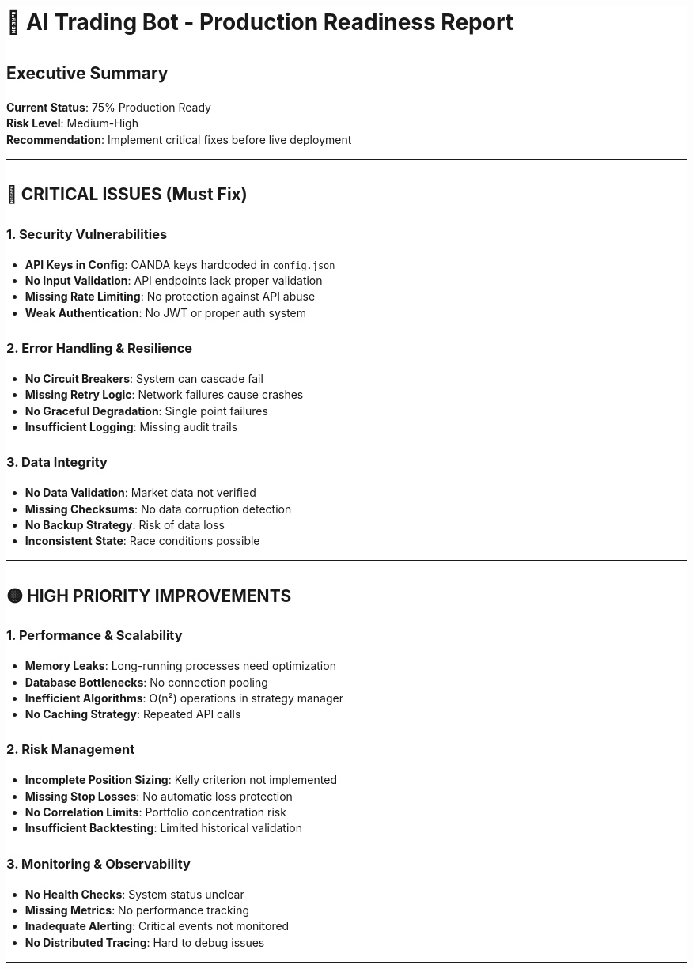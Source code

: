 # 🚀 AI Trading Bot - Production Readiness Report

## Executive Summary
**Current Status**: 75% Production Ready  
**Risk Level**: Medium-High  
**Recommendation**: Implement critical fixes before live deployment

---

## 🔴 CRITICAL ISSUES (Must Fix)

### 1. Security Vulnerabilities
- **API Keys in Config**: OANDA keys hardcoded in `config.json`
- **No Input Validation**: API endpoints lack proper validation
- **Missing Rate Limiting**: No protection against API abuse
- **Weak Authentication**: No JWT or proper auth system

### 2. Error Handling & Resilience
- **No Circuit Breakers**: System can cascade fail
- **Missing Retry Logic**: Network failures cause crashes
- **No Graceful Degradation**: Single point failures
- **Insufficient Logging**: Missing audit trails

### 3. Data Integrity
- **No Data Validation**: Market data not verified
- **Missing Checksums**: No data corruption detection
- **No Backup Strategy**: Risk of data loss
- **Inconsistent State**: Race conditions possible

---

## 🟡 HIGH PRIORITY IMPROVEMENTS

### 1. Performance & Scalability
- **Memory Leaks**: Long-running processes need optimization
- **Database Bottlenecks**: No connection pooling
- **Inefficient Algorithms**: O(n²) operations in strategy manager
- **No Caching Strategy**: Repeated API calls

### 2. Risk Management
- **Incomplete Position Sizing**: Kelly criterion not implemented
- **Missing Stop Losses**: No automatic loss protection
- **No Correlation Limits**: Portfolio concentration risk
- **Insufficient Backtesting**: Limited historical validation

### 3. Monitoring & Observability
- **No Health Checks**: System status unclear
- **Missing Metrics**: No performance tracking
- **Inadequate Alerting**: Critical events not monitored
- **No Distributed Tracing**: Hard to debug issues

---